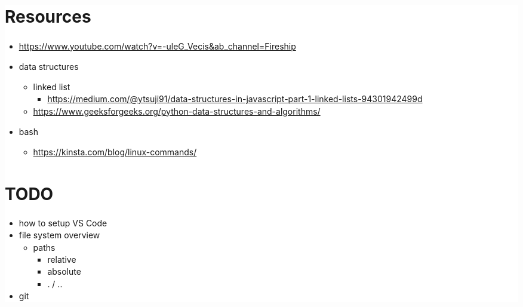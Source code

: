 # Resources
- https://www.youtube.com/watch?v=-uleG_Vecis&ab_channel=Fireship

- data structures
    - linked list
        - https://medium.com/@ytsuji91/data-structures-in-javascript-part-1-linked-lists-94301942499d
    - https://www.geeksforgeeks.org/python-data-structures-and-algorithms/
- bash
    - https://kinsta.com/blog/linux-commands/




# TODO
- how to setup VS Code
- file system overview
    - paths
        - relative
        - absolute
        - . / ..
- git